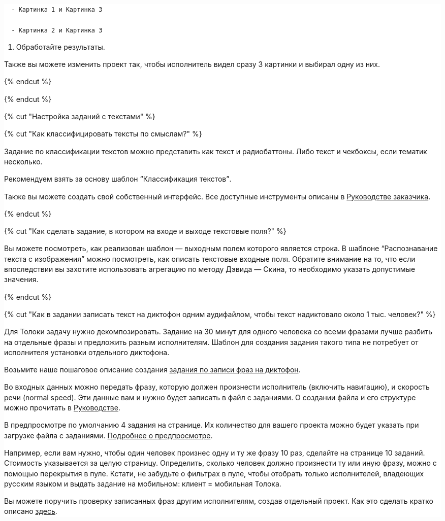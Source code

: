       - Картинка 1 и Картинка 3

      - Картинка 2 и Картинка 3

  1. Обработайте результаты.

  Также вы можете изменить проект так, чтобы исполнитель видел сразу 3 картинки и выбирал одну из них.

  {% endcut %}

{% endcut %}

{% cut "Настройка заданий с текстами" %}

  {% cut "Как классифицировать тексты по смыслам?" %}

  Задание по классификации текстов можно представить как текст и радиобаттоны. Либо текст и чекбоксы, если тематик несколько.

  Рекомендуем взять за основу шаблон <q>Классификация текстов</q>.

  Также вы можете создать свой собственный интерфейс. Все доступные инструменты описаны в [Руководстве заказчика](spec.md).

  {% endcut %}

  {% cut "Как сделать задание, в котором на входе и выходе текстовые поля?" %}

  Вы можете посмотреть, как реализован шаблон  — выходным полем которого является строка. В шаблоне <q>Распознавание текста с изображения</q> можно посмотреть, как описать текстовые входные поля. Обратите внимание на то, что если впоследствии вы захотите использовать агрегацию по методу Дэвида — Скина, то необходимо указать допустимые значения.

  {% endcut %}

  {% cut "Как в задании записать текст на диктофон одним аудифайлом, чтобы текст надиктовало около 1 тыс. человек?" %}

  Для Толоки задачу нужно декомпозировать. Задание на 30 минут для одного человека со всеми фразами лучше разбить на отдельные фразы и предложить разным исполнителям. Шаблон для создания задания такого типа не потребует от исполнителя установки отдельного диктофона.

  Возьмите наше пошаговое описание создания [задания по записи фраз на диктофон](record-audio.md).

  Во входных данных можно передать фразу, которую должен произнести исполнитель (включить навигацию), и скорость речи (normal speed). Эти данные вам и нужно будет записать в файл с заданиями. О создании файла и его структуре можно прочитать в [Руководстве](pool_csv.md).

  В предпросмотре по умолчанию 4 задания на странице. Их количество для вашего проекта можно будет указать при загрузке файла с заданиями. [Подробнее о предпросмотре](spec.md).

  Например, если вам нужно, чтобы один человек произнес одну и ту же фразу 10 раз, сделайте на странице 10 заданий. Стоимость указывается за целую страницу. Определить, сколько человек должно произнести ту или иную фразу, можно с помощью перекрытия в пуле. Кстати, не забудьте о фильтрах в пуле, чтобы отобрать только исполнителей, владеющих русским языком и выдать задание на мобильном: клиент = мобильная Толока.

  Вы можете поручить проверку записанных фраз другим исполнителям, создав отдельный проект. Как это сделать кратко описано [здесь](record-audio.md).
